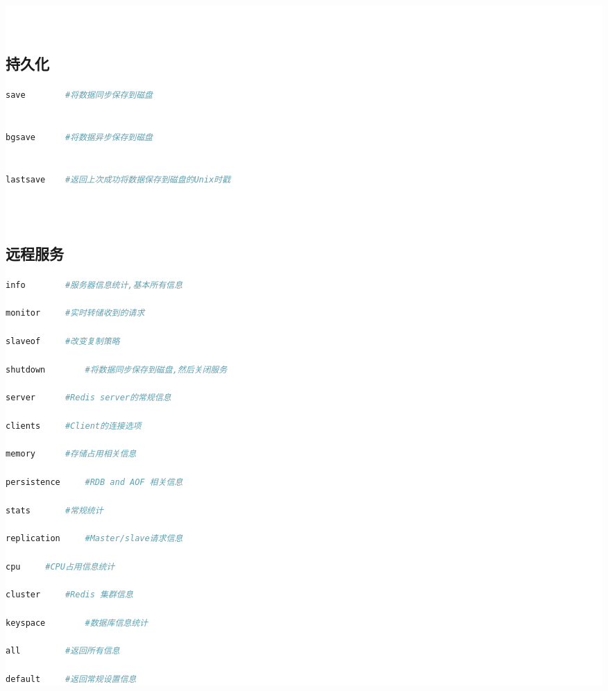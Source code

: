 
<br>
<br>


## 持久化


```sh
save		#将数据同步保存到磁盘


bgsave		#将数据异步保存到磁盘


lastsave	#返回上次成功将数据保存到磁盘的Unix时戳
```


<br>
<br/>


## 远程服务


```sh
info		#服务器信息统计,基本所有信息

monitor		#实时转储收到的请求

slaveof		#改变复制策略

shutdown		#将数据同步保存到磁盘,然后关闭服务

server		#Redis server的常规信息

clients		#Client的连接选项

memory		#存储占用相关信息

persistence		#RDB and AOF 相关信息

stats		#常规统计

replication		#Master/slave请求信息

cpu		#CPU占用信息统计

cluster		#Redis 集群信息

keyspace		#数据库信息统计

all			#返回所有信息

default		#返回常规设置信息
```

